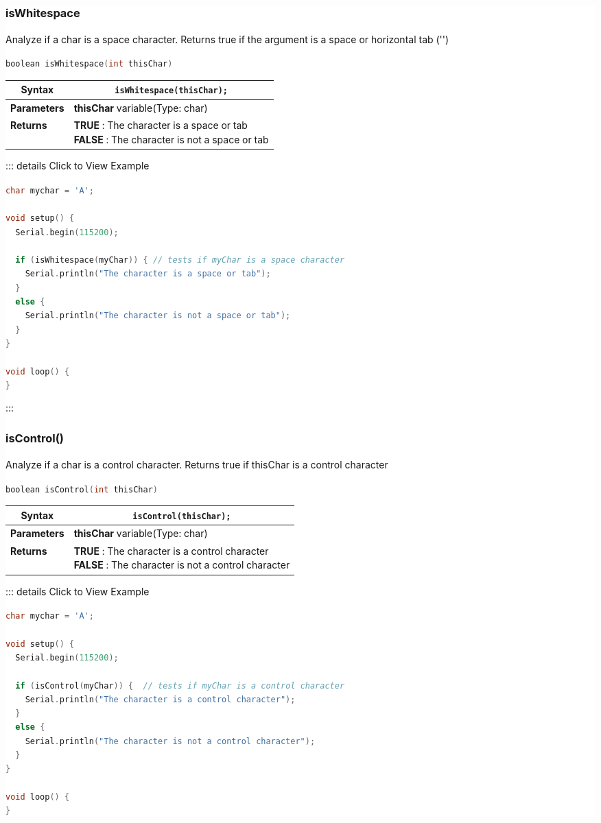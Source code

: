 ### isWhitespace

Analyze if a char is a space character. Returns true if the argument is a space or horizontal tab ('')

```c
boolean isWhitespace(int thisChar)	
```

| **Syntax**     | `isWhitespace(thisChar);`                                                                      |
| -------------- | ---------------------------------------------------------------------------------------------- |
| **Parameters** | **thisChar**	variable(Type: char)                                                              |
| **Returns**    | **TRUE**	: The character is a space or tab<br> **FALSE**	: The character is not a space or tab |

::: details Click to View Example
```c {6}
char mychar = 'A';

void setup() {
  Serial.begin(115200);

  if (isWhitespace(myChar)) { // tests if myChar is a space character
    Serial.println("The character is a space or tab");
  }
  else {
    Serial.println("The character is not a space or tab");
  }
}

void loop() {
}
```
:::


### isControl()

Analyze if a char is a control character. Returns true if thisChar is a control character

```c
boolean isControl(int thisChar)	
```

| **Syntax**     | `isControl(thisChar);`                                                                                   |
| -------------- | -------------------------------------------------------------------------------------------------------- |
| **Parameters** | **thisChar**	variable(Type: char)                                                                        |
| **Returns**    | **TRUE**	: The character is a control character<br> **FALSE**	: The character is not a control character |

::: details Click to View Example
```c {6}
char mychar = 'A';

void setup() {
  Serial.begin(115200);

  if (isControl(myChar)) {  // tests if myChar is a control character
    Serial.println("The character is a control character");
  }
  else {
    Serial.println("The character is not a control character");
  }
}

void loop() {
}
```